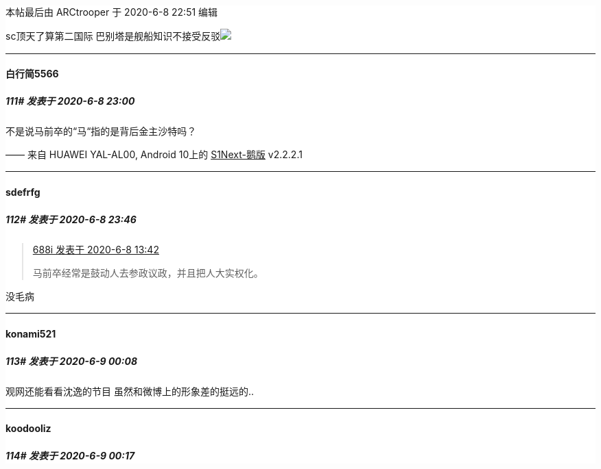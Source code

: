  本帖最后由 ARCtrooper 于 2020-6-8 22:51 编辑 

sc顶天了算第二国际 巴别塔是舰船知识不接受反驳<img src="https://static.saraba1st.com/image/smiley/face2017/067.png" referrerpolicy="no-referrer">







-----

####  白行简5566  
##### 111#       发表于 2020-6-8 23:00




不是说马前卒的“马“指的是背后金主沙特吗？

—— 来自 HUAWEI YAL-AL00, Android 10上的 [S1Next-鹅版](https://github.com/ykrank/S1-Next/releases) v2.2.2.1







-----

####  sdefrfg  
##### 112#       发表于 2020-6-8 23:46



<blockquote><a href="httphttps://bbs.saraba1st.com/2b/forum.php?mod=redirect&amp;goto=findpost&amp;pid=47720929&amp;ptid=1940364" target="_blank">688i 发表于 2020-6-8 13:42</a>

马前卒经常是鼓动人去参政议政，并且把人大实权化。</blockquote>
没毛病







-----

####  konami521  
##### 113#       发表于 2020-6-9 00:08




观网还能看看沈逸的节目 虽然和微博上的形象差的挺远的..







-----

####  koodooliz  
##### 114#       发表于 2020-6-9 00:17
